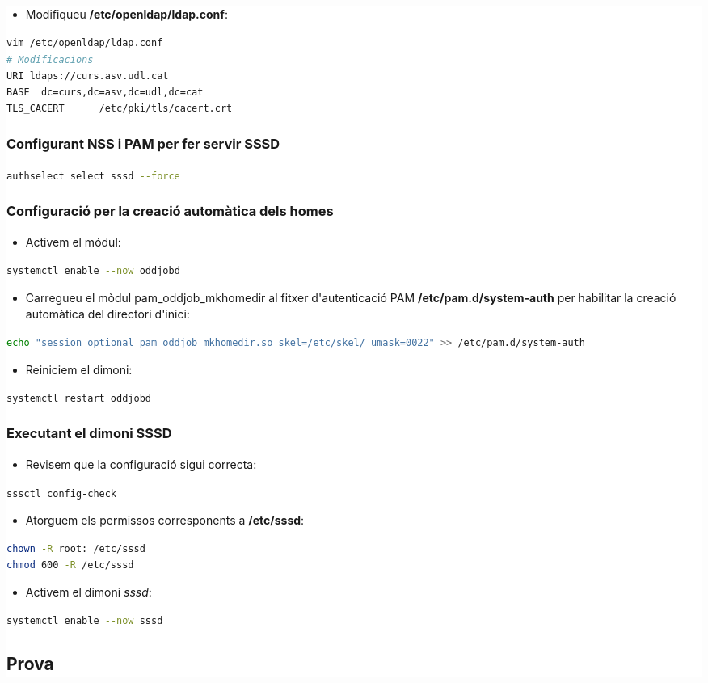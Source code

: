 * Modifiqueu **/etc/openldap/ldap.conf**:
  
```sh
vim /etc/openldap/ldap.conf
# Modificacions
URI ldaps://curs.asv.udl.cat
BASE  dc=curs,dc=asv,dc=udl,dc=cat
TLS_CACERT      /etc/pki/tls/cacert.crt
```

### Configurant NSS i PAM per fer servir SSSD

```sh
authselect select sssd --force
```

### Configuració per la creació automàtica dels homes

* Activem el módul:

```sh
systemctl enable --now oddjobd
```

* Carregueu el mòdul pam_oddjob_mkhomedir al fitxer d'autenticació PAM **/etc/pam.d/system-auth** per habilitar la creació automàtica del directori d'inici:

```sh
echo "session optional pam_oddjob_mkhomedir.so skel=/etc/skel/ umask=0022" >> /etc/pam.d/system-auth 
```

* Reiniciem el dimoni:

```sh
systemctl restart oddjobd
```

### Executant el dimoni SSSD

* Revisem que la configuració sigui correcta:

```sh
sssctl config-check
```

* Atorguem els permissos corresponents a **/etc/sssd**:

```sh
chown -R root: /etc/sssd
chmod 600 -R /etc/sssd
```

* Activem el dimoni *sssd*:

```sh
systemctl enable --now sssd
```

## Prova
